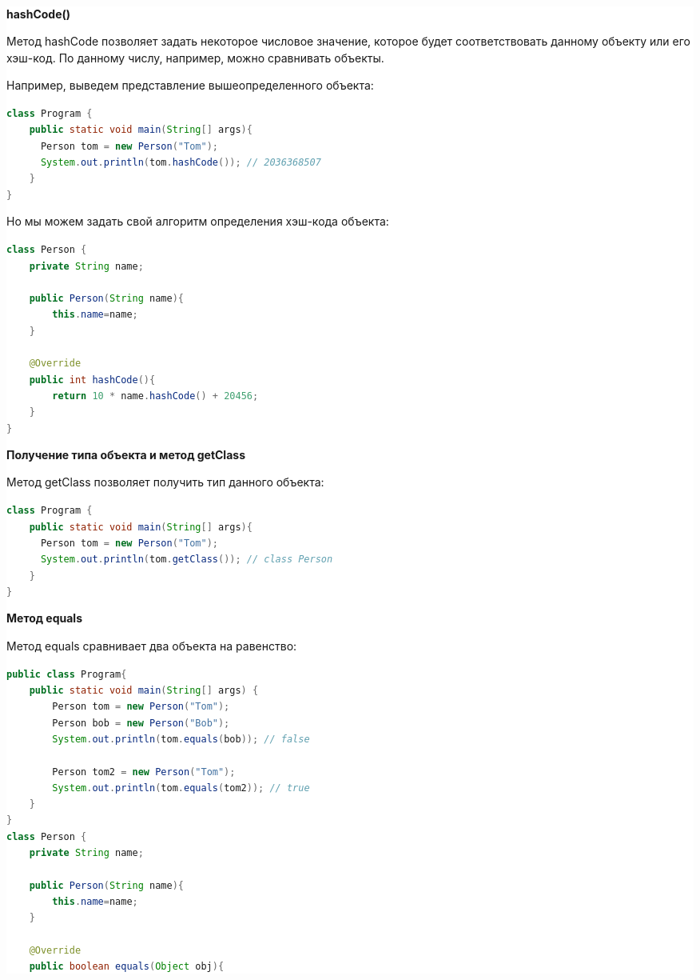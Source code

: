 **hashCode()**

Метод hashCode позволяет задать некоторое числовое значение, которое будет соответствовать данному объекту или его хэш-код. По данному числу, например, можно сравнивать объекты.

Например, выведем представление вышеопределенного объекта:

```java
class Program {
    public static void main(String[] args){
      Person tom = new Person("Tom");
      System.out.println(tom.hashCode()); // 2036368507
    }
}
```

Но мы можем задать свой алгоритм определения хэш-кода объекта:

```java
class Person {    
    private String name;
    
    public Person(String name){
        this.name=name;
    }
     
    @Override
    public int hashCode(){
        return 10 * name.hashCode() + 20456;
    }
}
```

**Получение типа объекта и метод getClass**

Метод getClass позволяет получить тип данного объекта:

```java
class Program {
    public static void main(String[] args){
      Person tom = new Person("Tom");
      System.out.println(tom.getClass()); // class Person
    }
}
```

**Метод equals**

Метод equals сравнивает два объекта на равенство:

```java
public class Program{
    public static void main(String[] args) {
        Person tom = new Person("Tom");
        Person bob = new Person("Bob");
        System.out.println(tom.equals(bob)); // false
         
        Person tom2 = new Person("Tom");
        System.out.println(tom.equals(tom2)); // true
    }
}
class Person {     
    private String name;
     
    public Person(String name){
        this.name=name;
    }
     
    @Override
    public boolean equals(Object obj){
```